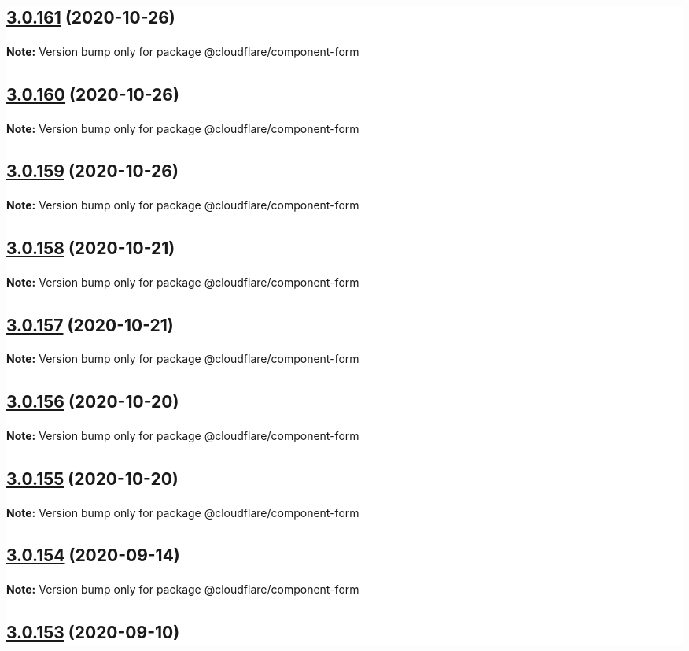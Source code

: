 ## [3.0.161](http://stash.cfops.it:7999/fe/stratus/compare/@cloudflare/component-form@3.0.160...@cloudflare/component-form@3.0.161) (2020-10-26)

**Note:** Version bump only for package @cloudflare/component-form

## [3.0.160](http://stash.cfops.it:7999/fe/stratus/compare/@cloudflare/component-form@3.0.159...@cloudflare/component-form@3.0.160) (2020-10-26)

**Note:** Version bump only for package @cloudflare/component-form

## [3.0.159](http://stash.cfops.it:7999/fe/stratus/compare/@cloudflare/component-form@3.0.158...@cloudflare/component-form@3.0.159) (2020-10-26)

**Note:** Version bump only for package @cloudflare/component-form

## [3.0.158](http://stash.cfops.it:7999/fe/stratus/compare/@cloudflare/component-form@3.0.157...@cloudflare/component-form@3.0.158) (2020-10-21)

**Note:** Version bump only for package @cloudflare/component-form

## [3.0.157](http://stash.cfops.it:7999/fe/stratus/compare/@cloudflare/component-form@3.0.156...@cloudflare/component-form@3.0.157) (2020-10-21)

**Note:** Version bump only for package @cloudflare/component-form

## [3.0.156](http://stash.cfops.it:7999/fe/stratus/compare/@cloudflare/component-form@3.0.155...@cloudflare/component-form@3.0.156) (2020-10-20)

**Note:** Version bump only for package @cloudflare/component-form

## [3.0.155](http://stash.cfops.it:7999/fe/stratus/compare/@cloudflare/component-form@3.0.154...@cloudflare/component-form@3.0.155) (2020-10-20)

**Note:** Version bump only for package @cloudflare/component-form

## [3.0.154](http://stash.cfops.it:7999/fe/stratus/compare/@cloudflare/component-form@3.0.153...@cloudflare/component-form@3.0.154) (2020-09-14)

**Note:** Version bump only for package @cloudflare/component-form

## [3.0.153](http://stash.cfops.it:7999/fe/stratus/compare/@cloudflare/component-form@3.0.152...@cloudflare/component-form@3.0.153) (2020-09-10)
